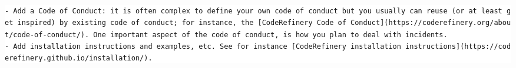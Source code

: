 ````{solution} Solution
- Add a Code of Conduct: it is often complex to define your own code of conduct but you usually can reuse (or at least get inspired) by existing code of conduct; for instance, the [CodeRefinery Code of Conduct](https://coderefinery.org/about/code-of-conduct/). One important aspect of the code of conduct, is how you plan to deal with incidents.
- Add installation instructions and examples, etc. See for instance [CodeRefinery installation instructions](https://coderefinery.github.io/installation/).
````

